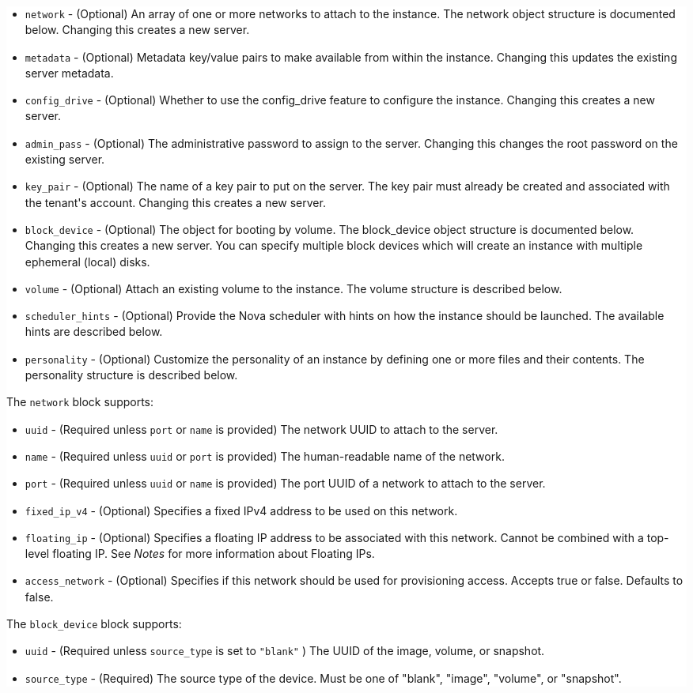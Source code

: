 * `network` - (Optional) An array of one or more networks to attach to the
    instance. The network object structure is documented below. Changing this
    creates a new server.

* `metadata` - (Optional) Metadata key/value pairs to make available from
    within the instance. Changing this updates the existing server metadata.

* `config_drive` - (Optional) Whether to use the config_drive feature to
    configure the instance. Changing this creates a new server.

* `admin_pass` - (Optional) The administrative password to assign to the server.
    Changing this changes the root password on the existing server.

* `key_pair` - (Optional) The name of a key pair to put on the server. The key
    pair must already be created and associated with the tenant's account.
    Changing this creates a new server.

* `block_device` - (Optional) The object for booting by volume. The block_device
    object structure is documented below. Changing this creates a new server.
    You can specify multiple block devices which will create an instance with
    multiple ephemeral (local) disks.

* `volume` - (Optional) Attach an existing volume to the instance. The volume
    structure is described below.

* `scheduler_hints` - (Optional) Provide the Nova scheduler with hints on how
    the instance should be launched. The available hints are described below.

* `personality` - (Optional) Customize the personality of an instance by
    defining one or more files and their contents. The personality structure
    is described below.

The `network` block supports:

* `uuid` - (Required unless `port`  or `name` is provided) The network UUID to
    attach to the server.

* `name` - (Required unless `uuid` or `port` is provided) The human-readable
    name of the network.

* `port` - (Required unless `uuid` or `name` is provided) The port UUID of a
    network to attach to the server.

* `fixed_ip_v4` - (Optional) Specifies a fixed IPv4 address to be used on this
    network.

* `floating_ip` - (Optional) Specifies a floating IP address to be associated
    with this network. Cannot be combined with a top-level floating IP. See
    *Notes* for more information about Floating IPs.

* `access_network` - (Optional) Specifies if this network should be used for
    provisioning access. Accepts true or false. Defaults to false.

The `block_device` block supports:

* `uuid` - (Required unless `source_type` is set to `"blank"` ) The UUID of the image, volume, or snapshot.

* `source_type` - (Required) The source type of the device. Must be one of
    "blank", "image", "volume", or "snapshot".
